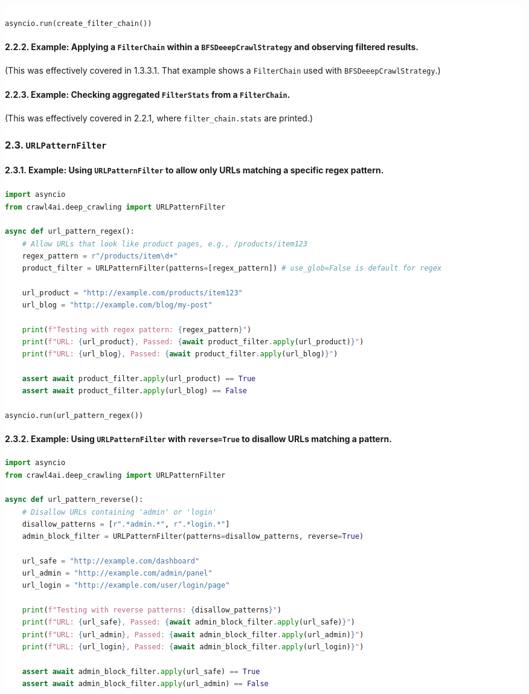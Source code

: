 ```python

asyncio.run(create_filter_chain())
```

#### 2.2.2. Example: Applying a `FilterChain` within a `BFSDeeepCrawlStrategy` and observing filtered results.
(This was effectively covered in 1.3.3.1. That example shows a `FilterChain` used with `BFSDeeepCrawlStrategy`.)

#### 2.2.3. Example: Checking aggregated `FilterStats` from a `FilterChain`.
(This was effectively covered in 2.2.1, where `filter_chain.stats` are printed.)

### 2.3. `URLPatternFilter`

#### 2.3.1. Example: Using `URLPatternFilter` to allow only URLs matching a specific regex pattern.

```python
import asyncio
from crawl4ai.deep_crawling import URLPatternFilter

async def url_pattern_regex():
    # Allow URLs that look like product pages, e.g., /products/item123
    regex_pattern = r"/products/item\d+"
    product_filter = URLPatternFilter(patterns=[regex_pattern]) # use_glob=False is default for regex

    url_product = "http://example.com/products/item123"
    url_blog = "http://example.com/blog/my-post"

    print(f"Testing with regex pattern: {regex_pattern}")
    print(f"URL: {url_product}, Passed: {await product_filter.apply(url_product)}")
    print(f"URL: {url_blog}, Passed: {await product_filter.apply(url_blog)}")

    assert await product_filter.apply(url_product) == True
    assert await product_filter.apply(url_blog) == False

asyncio.run(url_pattern_regex())
```

#### 2.3.2. Example: Using `URLPatternFilter` with `reverse=True` to disallow URLs matching a pattern.

```python
import asyncio
from crawl4ai.deep_crawling import URLPatternFilter

async def url_pattern_reverse():
    # Disallow URLs containing 'admin' or 'login'
    disallow_patterns = [r".*admin.*", r".*login.*"]
    admin_block_filter = URLPatternFilter(patterns=disallow_patterns, reverse=True)

    url_safe = "http://example.com/dashboard"
    url_admin = "http://example.com/admin/panel"
    url_login = "http://example.com/user/login/page"

    print(f"Testing with reverse patterns: {disallow_patterns}")
    print(f"URL: {url_safe}, Passed: {await admin_block_filter.apply(url_safe)}")
    print(f"URL: {url_admin}, Passed: {await admin_block_filter.apply(url_admin)}")
    print(f"URL: {url_login}, Passed: {await admin_block_filter.apply(url_login)}")

    assert await admin_block_filter.apply(url_safe) == True
    assert await admin_block_filter.apply(url_admin) == False
```
